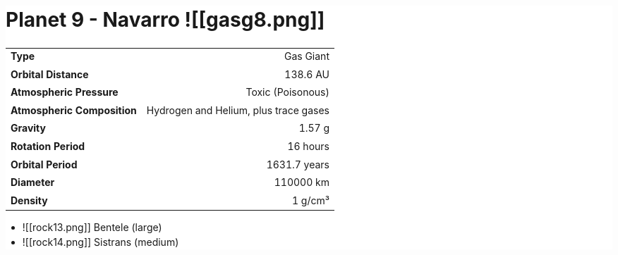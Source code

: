 
# Planet 9 - Navarro ![[gasg8.png]]
|                             |                           |
| --------------------------- | -------------------------:|
| **Type**                    |             Gas Giant |
| **Orbital Distance**        |   138.6 AU |
| **Atmospheric Pressure**    |       Toxic (Poisonous) |
| **Atmospheric Composition** |      Hydrogen and Helium, plus trace gases |
| **Gravity**                 |        1.57 g |
| **Rotation Period**         |  16 hours |
| **Orbital Period** | 1631.7 years |
| **Diameter**                |      110000 km | 
| **Density**                 |    1 g/cm³ |



- ![[rock13.png]] Bentele (large)
- ![[rock14.png]] Sistrans (medium)


